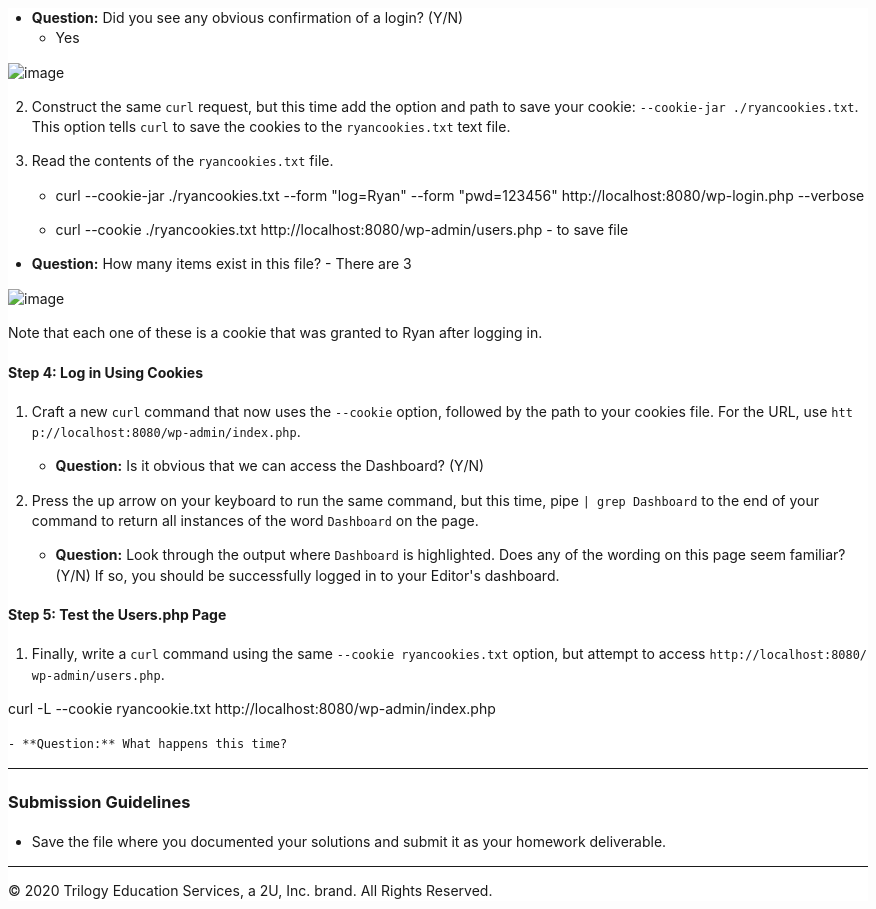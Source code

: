   
  
  
  - **Question:** Did you see any obvious confirmation of a login? (Y/N)
    - Yes
  
  ![image](https://user-images.githubusercontent.com/96030770/163307991-b8e35203-9732-4520-b6e4-971be1c98645.png)

    
2. Construct the same `curl` request, but this time add the option and path to save your cookie: `--cookie-jar ./ryancookies.txt`. This option tells `curl` to save the cookies to the `ryancookies.txt` text file.

3. Read the contents of the `ryancookies.txt` file.

      - curl --cookie-jar ./ryancookies.txt --form "log=Ryan" --form "pwd=123456" http://localhost:8080/wp-login.php --verbose


      - curl --cookie ./ryancookies.txt http://localhost:8080/wp-admin/users.php - to save file

 
 
 - **Question:** How many items exist in this file?
         -  There are 3

![image](https://user-images.githubusercontent.com/96030770/163308863-45e7204f-2038-4e77-ba94-3d5c4fd573c0.png)


Note that each one of these is a cookie that was granted to Ryan after logging in.

#### Step 4: Log in Using Cookies

1. Craft a new `curl` command that now uses the `--cookie` option, followed by the path to your cookies file. For the URL, use `http://localhost:8080/wp-admin/index.php`.


   - **Question:** Is it obvious that we can access the Dashboard? (Y/N)
       
        
2. Press the up arrow on your keyboard to run the same command, but this time, pipe `| grep Dashboard` to the end of your command to return all instances of the word `Dashboard` on the page.

    - **Question:**  Look through the output where `Dashboard` is highlighted. Does any of the wording on this page seem familiar? (Y/N) If so, you should be successfully logged in to your Editor's dashboard.

#### Step 5: Test the Users.php Page

1. Finally, write a `curl` command using the same `--cookie ryancookies.txt` option, but attempt to access `http://localhost:8080/wp-admin/users.php`.

curl -L --cookie ryancookie.txt http://localhost:8080/wp-admin/index.php

    - **Question:** What happens this time?

---

### Submission Guidelines

* Save the file where you documented your solutions and submit it as your homework deliverable. 

---
© 2020 Trilogy Education Services, a 2U, Inc. brand. All Rights Reserved.  
